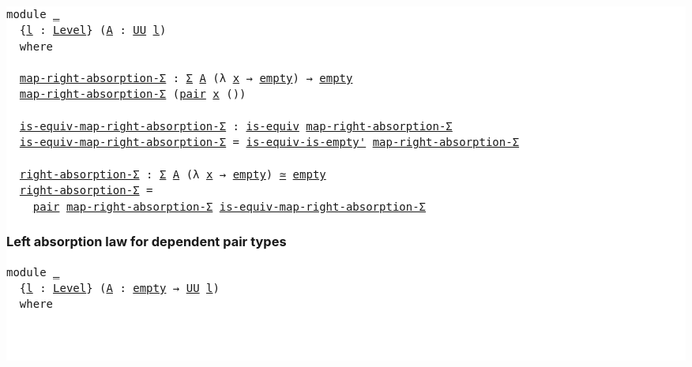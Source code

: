 <pre class="Agda"><a id="2347" class="Keyword">module</a> <a id="2354" href="foundation.type-arithmetic-empty-type.html#2354" class="Module">_</a>
  <a id="2358" class="Symbol">{</a><a id="2359" href="foundation.type-arithmetic-empty-type.html#2359" class="Bound">l</a> <a id="2361" class="Symbol">:</a> <a id="2363" href="Agda.Primitive.html#597" class="Postulate">Level</a><a id="2368" class="Symbol">}</a> <a id="2370" class="Symbol">(</a><a id="2371" href="foundation.type-arithmetic-empty-type.html#2371" class="Bound">A</a> <a id="2373" class="Symbol">:</a> <a id="2375" href="foundation-core.universe-levels.html#235" class="Primitive">UU</a> <a id="2378" href="foundation.type-arithmetic-empty-type.html#2359" class="Bound">l</a><a id="2379" class="Symbol">)</a>
  <a id="2383" class="Keyword">where</a>
  
  <a id="2394" href="foundation.type-arithmetic-empty-type.html#2394" class="Function">map-right-absorption-Σ</a> <a id="2417" class="Symbol">:</a> <a id="2419" href="foundation-core.dependent-pair-types.html#515" class="Record">Σ</a> <a id="2421" href="foundation.type-arithmetic-empty-type.html#2371" class="Bound">A</a> <a id="2423" class="Symbol">(λ</a> <a id="2426" href="foundation.type-arithmetic-empty-type.html#2426" class="Bound">x</a> <a id="2428" class="Symbol">→</a> <a id="2430" href="foundation-core.empty-types.html#1057" class="Datatype">empty</a><a id="2435" class="Symbol">)</a> <a id="2437" class="Symbol">→</a> <a id="2439" href="foundation-core.empty-types.html#1057" class="Datatype">empty</a>
  <a id="2447" href="foundation.type-arithmetic-empty-type.html#2394" class="Function">map-right-absorption-Σ</a> <a id="2470" class="Symbol">(</a><a id="2471" href="foundation-core.dependent-pair-types.html#588" class="InductiveConstructor">pair</a> <a id="2476" href="foundation.type-arithmetic-empty-type.html#2476" class="Bound">x</a> <a id="2478" class="Symbol">())</a>
  
  <a id="2487" href="foundation.type-arithmetic-empty-type.html#2487" class="Function">is-equiv-map-right-absorption-Σ</a> <a id="2519" class="Symbol">:</a> <a id="2521" href="foundation-core.equivalences.html#1556" class="Function">is-equiv</a> <a id="2530" href="foundation.type-arithmetic-empty-type.html#2394" class="Function">map-right-absorption-Σ</a>
  <a id="2555" href="foundation.type-arithmetic-empty-type.html#2487" class="Function">is-equiv-map-right-absorption-Σ</a> <a id="2587" class="Symbol">=</a> <a id="2589" href="foundation-core.empty-types.html#1986" class="Function">is-equiv-is-empty&#39;</a> <a id="2608" href="foundation.type-arithmetic-empty-type.html#2394" class="Function">map-right-absorption-Σ</a>

  <a id="2634" href="foundation.type-arithmetic-empty-type.html#2634" class="Function">right-absorption-Σ</a> <a id="2653" class="Symbol">:</a> <a id="2655" href="foundation-core.dependent-pair-types.html#515" class="Record">Σ</a> <a id="2657" href="foundation.type-arithmetic-empty-type.html#2371" class="Bound">A</a> <a id="2659" class="Symbol">(λ</a> <a id="2662" href="foundation.type-arithmetic-empty-type.html#2662" class="Bound">x</a> <a id="2664" class="Symbol">→</a> <a id="2666" href="foundation-core.empty-types.html#1057" class="Datatype">empty</a><a id="2671" class="Symbol">)</a> <a id="2673" href="foundation-core.equivalences.html#1621" class="Function Operator">≃</a> <a id="2675" href="foundation-core.empty-types.html#1057" class="Datatype">empty</a>
  <a id="2683" href="foundation.type-arithmetic-empty-type.html#2634" class="Function">right-absorption-Σ</a> <a id="2702" class="Symbol">=</a>
    <a id="2708" href="foundation-core.dependent-pair-types.html#588" class="InductiveConstructor">pair</a> <a id="2713" href="foundation.type-arithmetic-empty-type.html#2394" class="Function">map-right-absorption-Σ</a> <a id="2736" href="foundation.type-arithmetic-empty-type.html#2487" class="Function">is-equiv-map-right-absorption-Σ</a>
</pre>
### Left absorption law for dependent pair types

<pre class="Agda"><a id="2831" class="Keyword">module</a> <a id="2838" href="foundation.type-arithmetic-empty-type.html#2838" class="Module">_</a>
  <a id="2842" class="Symbol">{</a><a id="2843" href="foundation.type-arithmetic-empty-type.html#2843" class="Bound">l</a> <a id="2845" class="Symbol">:</a> <a id="2847" href="Agda.Primitive.html#597" class="Postulate">Level</a><a id="2852" class="Symbol">}</a> <a id="2854" class="Symbol">(</a><a id="2855" href="foundation.type-arithmetic-empty-type.html#2855" class="Bound">A</a> <a id="2857" class="Symbol">:</a> <a id="2859" href="foundation-core.empty-types.html#1057" class="Datatype">empty</a> <a id="2865" class="Symbol">→</a> <a id="2867" href="foundation-core.universe-levels.html#235" class="Primitive">UU</a> <a id="2870" href="foundation.type-arithmetic-empty-type.html#2843" class="Bound">l</a><a id="2871" class="Symbol">)</a>
  <a id="2875" class="Keyword">where</a>
